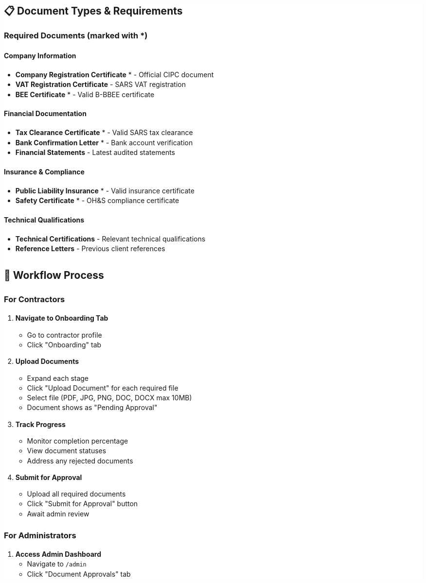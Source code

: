 ## 📋 Document Types & Requirements

### Required Documents (marked with *)

#### Company Information
- **Company Registration Certificate** * - Official CIPC document
- **VAT Registration Certificate** - SARS VAT registration  
- **BEE Certificate** * - Valid B-BBEE certificate

#### Financial Documentation
- **Tax Clearance Certificate** * - Valid SARS tax clearance
- **Bank Confirmation Letter** * - Bank account verification
- **Financial Statements** - Latest audited statements

#### Insurance & Compliance
- **Public Liability Insurance** * - Valid insurance certificate
- **Safety Certificate** * - OH&S compliance certificate

#### Technical Qualifications
- **Technical Certifications** - Relevant technical qualifications
- **Reference Letters** - Previous client references

## 🔄 Workflow Process

### For Contractors

1. **Navigate to Onboarding Tab**
   - Go to contractor profile
   - Click "Onboarding" tab

2. **Upload Documents**
   - Expand each stage
   - Click "Upload Document" for each required file
   - Select file (PDF, JPG, PNG, DOC, DOCX max 10MB)
   - Document shows as "Pending Approval"

3. **Track Progress**
   - Monitor completion percentage
   - View document statuses
   - Address any rejected documents

4. **Submit for Approval**
   - Upload all required documents
   - Click "Submit for Approval" button
   - Await admin review

### For Administrators

1. **Access Admin Dashboard**
   - Navigate to `/admin`
   - Click "Document Approvals" tab
